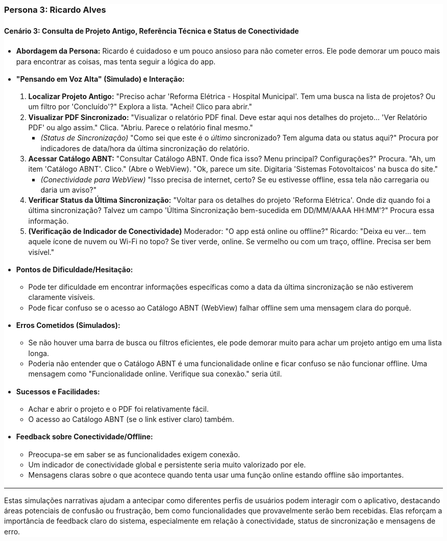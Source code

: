
### Persona 3: Ricardo Alves

#### **Cenário 3: Consulta de Projeto Antigo, Referência Técnica e Status de Conectividade**

*   **Abordagem da Persona:** Ricardo é cuidadoso e um pouco ansioso para não cometer erros. Ele pode demorar um pouco mais para encontrar as coisas, mas tenta seguir a lógica do app.

*   **"Pensando em Voz Alta" (Simulado) e Interação:**
    1.  **Localizar Projeto Antigo:** "Preciso achar 'Reforma Elétrica - Hospital Municipal'. Tem uma busca na lista de projetos? Ou um filtro por 'Concluído'?" Explora a lista. "Achei! Clico para abrir."
    2.  **Visualizar PDF Sincronizado:** "Visualizar o relatório PDF final. Deve estar aqui nos detalhes do projeto... 'Ver Relatório PDF' ou algo assim." Clica. "Abriu. Parece o relatório final mesmo."
        *   *(Status de Sincronização)* "Como sei que este é o *último* sincronizado? Tem alguma data ou status aqui?" Procura por indicadores de data/hora da última sincronização do relatório.
    3.  **Acessar Catálogo ABNT:** "Consultar Catálogo ABNT. Onde fica isso? Menu principal? Configurações?" Procura. "Ah, um item 'Catálogo ABNT'. Clico." (Abre o WebView). "Ok, parece um site. Digitaria 'Sistemas Fotovoltaicos' na busca do site."
        *   *(Conectividade para WebView)* "Isso precisa de internet, certo? Se eu estivesse offline, essa tela não carregaria ou daria um aviso?"
    4.  **Verificar Status da Última Sincronização:** "Voltar para os detalhes do projeto 'Reforma Elétrica'. Onde diz quando foi a última sincronização? Talvez um campo 'Última Sincronização bem-sucedida em DD/MM/AAAA HH:MM'?" Procura essa informação.
    5.  **(Verificação de Indicador de Conectividade)** Moderador: "O app está online ou offline?" Ricardo: "Deixa eu ver... tem aquele ícone de nuvem ou Wi-Fi no topo? Se tiver verde, online. Se vermelho ou com um traço, offline. Precisa ser bem visível."

*   **Pontos de Dificuldade/Hesitação:**
    *   Pode ter dificuldade em encontrar informações específicas como a data da última sincronização se não estiverem claramente visíveis.
    *   Pode ficar confuso se o acesso ao Catálogo ABNT (WebView) falhar offline sem uma mensagem clara do porquê.
*   **Erros Cometidos (Simulados):**
    *   Se não houver uma barra de busca ou filtros eficientes, ele pode demorar muito para achar um projeto antigo em uma lista longa.
    *   Poderia não entender que o Catálogo ABNT é uma funcionalidade online e ficar confuso se não funcionar offline. Uma mensagem como "Funcionalidade online. Verifique sua conexão." seria útil.
*   **Sucessos e Facilidades:**
    *   Achar e abrir o projeto e o PDF foi relativamente fácil.
    *   O acesso ao Catálogo ABNT (se o link estiver claro) também.
*   **Feedback sobre Conectividade/Offline:**
    *   Preocupa-se em saber se as funcionalidades exigem conexão.
    *   Um indicador de conectividade global e persistente seria muito valorizado por ele.
    *   Mensagens claras sobre o que acontece quando tenta usar uma função online estando offline são importantes.

---

Estas simulações narrativas ajudam a antecipar como diferentes perfis de usuários podem interagir com o aplicativo, destacando áreas potenciais de confusão ou frustração, bem como funcionalidades que provavelmente serão bem recebidas. Elas reforçam a importância de feedback claro do sistema, especialmente em relação à conectividade, status de sincronização e mensagens de erro.
